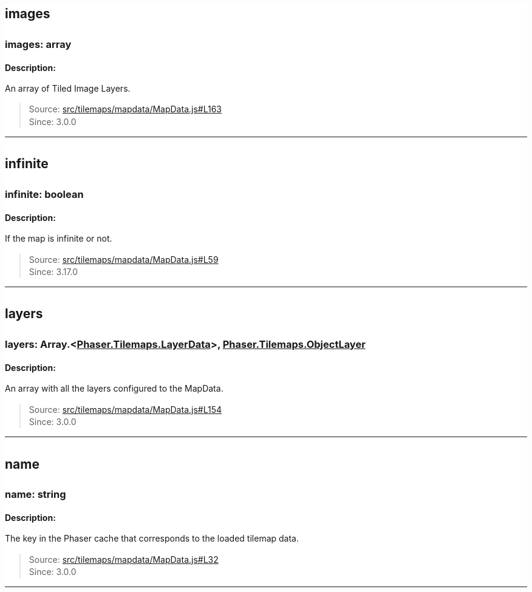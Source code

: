 
## images

### images: array

**Description:**

An array of Tiled Image Layers.

> Source: [src/tilemaps/mapdata/MapData.js#L163](https://github.com/phaserjs/phaser/blob/v3.87.0/src/tilemaps/mapdata/MapData.js#L163)  
> Since: 3.0.0

---

## infinite

### infinite: boolean

**Description:**

If the map is infinite or not.

> Source: [src/tilemaps/mapdata/MapData.js#L59](https://github.com/phaserjs/phaser/blob/v3.87.0/src/tilemaps/mapdata/MapData.js#L59)  
> Since: 3.17.0

---

## layers

### layers: Array.<[Phaser.Tilemaps.LayerData](tilemaps-layerdata.md)>, [Phaser.Tilemaps.ObjectLayer](tilemaps-objectlayer.md)

**Description:**

An array with all the layers configured to the MapData.

> Source: [src/tilemaps/mapdata/MapData.js#L154](https://github.com/phaserjs/phaser/blob/v3.87.0/src/tilemaps/mapdata/MapData.js#L154)  
> Since: 3.0.0

---

## name

### name: string

**Description:**

The key in the Phaser cache that corresponds to the loaded tilemap data.

> Source: [src/tilemaps/mapdata/MapData.js#L32](https://github.com/phaserjs/phaser/blob/v3.87.0/src/tilemaps/mapdata/MapData.js#L32)  
> Since: 3.0.0

---